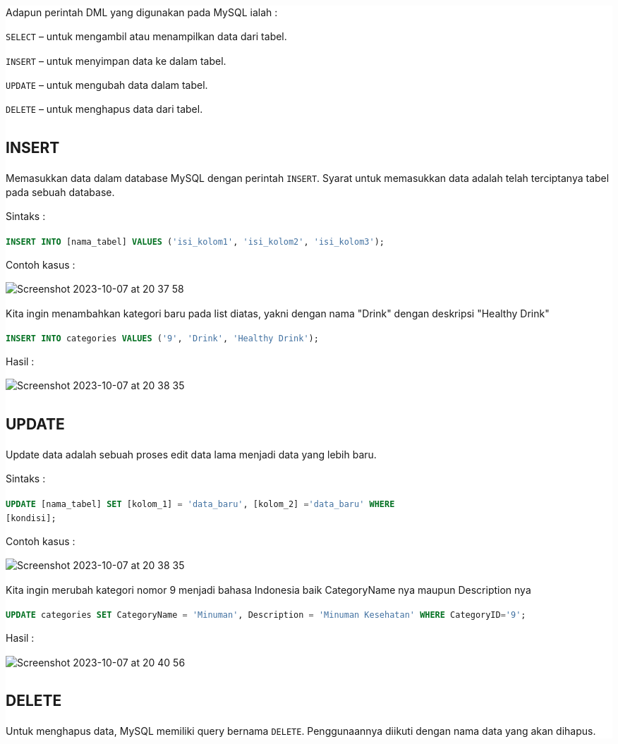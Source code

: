 Adapun perintah DML yang digunakan pada MySQL ialah :

`SELECT` – untuk mengambil atau menampilkan data dari tabel.

`INSERT` – untuk menyimpan data ke dalam tabel.

`UPDATE` – untuk mengubah data dalam tabel.

`DELETE` – untuk menghapus data dari tabel.

## INSERT
Memasukkan data dalam database MySQL dengan perintah `INSERT`. Syarat untuk memasukkan data adalah telah terciptanya tabel pada sebuah database.

Sintaks : 
```sql
INSERT INTO [nama_tabel] VALUES ('isi_kolom1', 'isi_kolom2', 'isi_kolom3');
```
Contoh kasus : 

<img width="496" alt="Screenshot 2023-10-07 at 20 37 58" src="https://github.com/informatika-itts/modul-perancangan-basis-data/assets/43565892/4011065b-917e-4acc-85c6-19906fd4e193">

Kita ingin menambahkan kategori baru pada list diatas, yakni dengan nama "Drink" dengan deskripsi "Healthy Drink"
```sql
INSERT INTO categories VALUES ('9', 'Drink', 'Healthy Drink');
```
Hasil : 

<img width="464" alt="Screenshot 2023-10-07 at 20 38 35" src="https://github.com/informatika-itts/modul-perancangan-basis-data/assets/43565892/8c099c95-2653-4935-a4d1-554904063fab">

## UPDATE
Update data adalah sebuah proses edit data lama menjadi data yang lebih baru.

Sintaks : 
```sql
UPDATE [nama_tabel] SET [kolom_1] = 'data_baru', [kolom_2] ='data_baru' WHERE 
[kondisi];
```
Contoh kasus :

<img width="464" alt="Screenshot 2023-10-07 at 20 38 35" src="https://github.com/informatika-itts/modul-perancangan-basis-data/assets/43565892/8c099c95-2653-4935-a4d1-554904063fab">

Kita ingin merubah kategori nomor 9 menjadi bahasa Indonesia baik CategoryName nya maupun Description nya
```sql
UPDATE categories SET CategoryName = 'Minuman', Description = 'Minuman Kesehatan' WHERE CategoryID='9';
```
Hasil : 

<img width="532" alt="Screenshot 2023-10-07 at 20 40 56" src="https://github.com/informatika-itts/modul-perancangan-basis-data/assets/43565892/5037aa59-167a-4139-a060-4b3e57f7303f">

## DELETE
Untuk menghapus data, MySQL memiliki query bernama `DELETE`. Penggunaannya diikuti dengan nama data yang akan dihapus.
